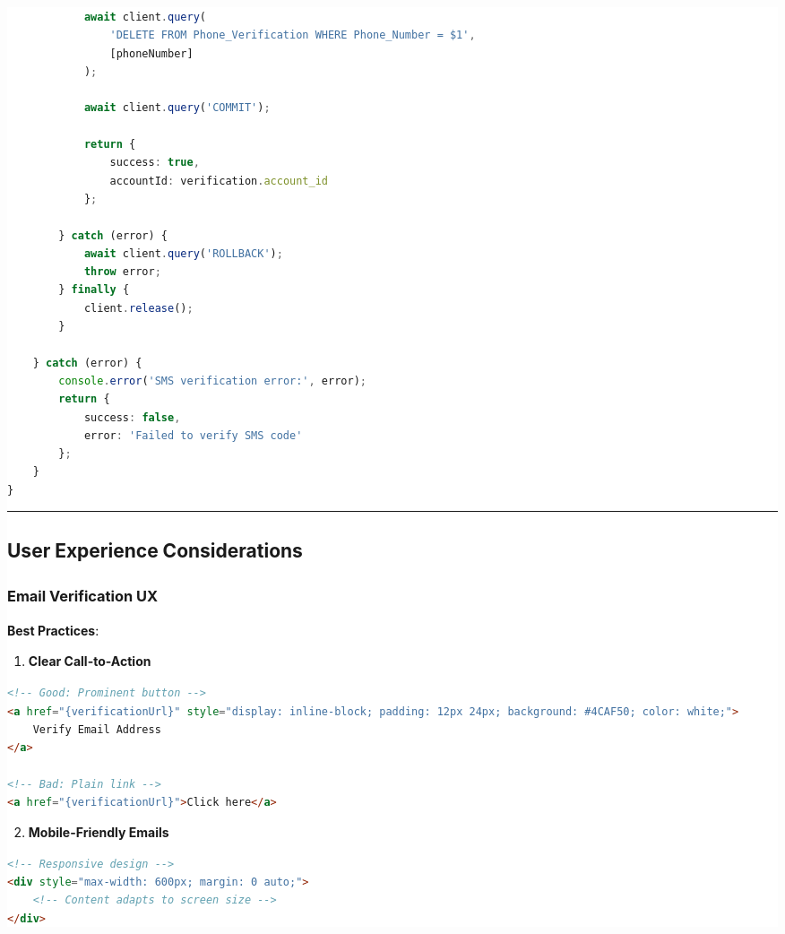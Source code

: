 ```typescript
            await client.query(
                'DELETE FROM Phone_Verification WHERE Phone_Number = $1',
                [phoneNumber]
            );

            await client.query('COMMIT');

            return {
                success: true,
                accountId: verification.account_id
            };

        } catch (error) {
            await client.query('ROLLBACK');
            throw error;
        } finally {
            client.release();
        }

    } catch (error) {
        console.error('SMS verification error:', error);
        return {
            success: false,
            error: 'Failed to verify SMS code'
        };
    }
}
```

---

## User Experience Considerations

### Email Verification UX

**Best Practices**:

1. **Clear Call-to-Action**
```html
<!-- Good: Prominent button -->
<a href="{verificationUrl}" style="display: inline-block; padding: 12px 24px; background: #4CAF50; color: white;">
    Verify Email Address
</a>

<!-- Bad: Plain link -->
<a href="{verificationUrl}">Click here</a>
```

2. **Mobile-Friendly Emails**
```html
<!-- Responsive design -->
<div style="max-width: 600px; margin: 0 auto;">
    <!-- Content adapts to screen size -->
</div>
```
